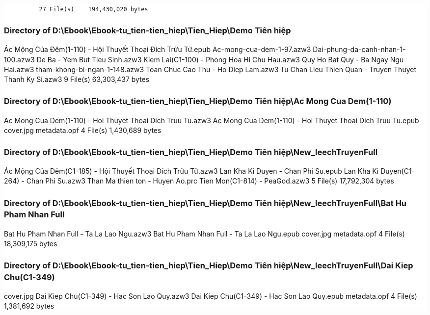               27 File(s)    194,430,020 bytes

 ### Directory of D:\\Ebook\\Ebook-tu_tien-tien_hiep\\Tien_Hiep\\Demo Tiên hiệp

Ác Mộng Của Đêm(1-110) - Hội Thuyết Thoại Đích Trửu Tử.epub
Ac-mong-cua-dem-1-97.azw3
Dai-phung-da-canh-nhan-1-100.azw3
De Ba - Yem But Tieu Sinh.azw3
Kiem Lai(C1-100) - Phong Hoa Hi Chu Hau.azw3
Quy Ho Bat Quy - Ba Ngay Ngu Hai.azw3
tham-khong-bi-ngan-1-148.azw3
Toan Chuc Cao Thu - Ho Diep Lam.azw3
Tu Chan Lieu Thien Quan - Truyen Thuyet Thanh Ky Si.azw3
               9 File(s)     63,303,437 bytes

 ### Directory of D:\\Ebook\\Ebook-tu_tien-tien_hiep\\Tien_Hiep\\Demo Tiên hiệp\\Ac Mong Cua Dem(1-110)

Ac Mong Cua Dem(1-110) - Hoi Thuyet Thoai Dich Truu Tu.azw3
Ac Mong Cua Dem(1-110) - Hoi Thuyet Thoai Dich Truu Tu.epub
cover.jpg
metadata.opf
               4 File(s)      1,430,689 bytes

 ### Directory of D:\\Ebook\\Ebook-tu_tien-tien_hiep\\Tien_Hiep\\Demo Tiên hiệp\\New_leechTruyenFull

Ác Mộng Của Đêm(C1-185) - Hội Thuyết Thoại Đích Trửu Tử.azw3
Lan Kha Ki Duyen - Chan Phi Su.epub
Lan Kha Ki Duyen(C1-264) - Chan Phi Su.azw3
Than Ma thien ton - Huyen Ao.prc
Tien Mon(C1-814) - PeaGod.azw3
               5 File(s)     17,792,304 bytes

 ### Directory of D:\\Ebook\\Ebook-tu_tien-tien_hiep\\Tien_Hiep\\Demo Tiên hiệp\\New_leechTruyenFull\\Bat Hu Pham Nhan Full

Bat Hu Pham Nhan Full - Ta La Lao Ngu.azw3
Bat Hu Pham Nhan Full - Ta La Lao Ngu.epub
cover.jpg
metadata.opf
               4 File(s)     18,309,175 bytes

 ### Directory of D:\\Ebook\\Ebook-tu_tien-tien_hiep\\Tien_Hiep\\Demo Tiên hiệp\\New_leechTruyenFull\\Dai Kiep Chu(C1-349)

cover.jpg
Dai Kiep Chu(C1-349) - Hac Son Lao Quy.azw3
Dai Kiep Chu(C1-349) - Hac Son Lao Quy.epub
metadata.opf
               4 File(s)      1,381,692 bytes
